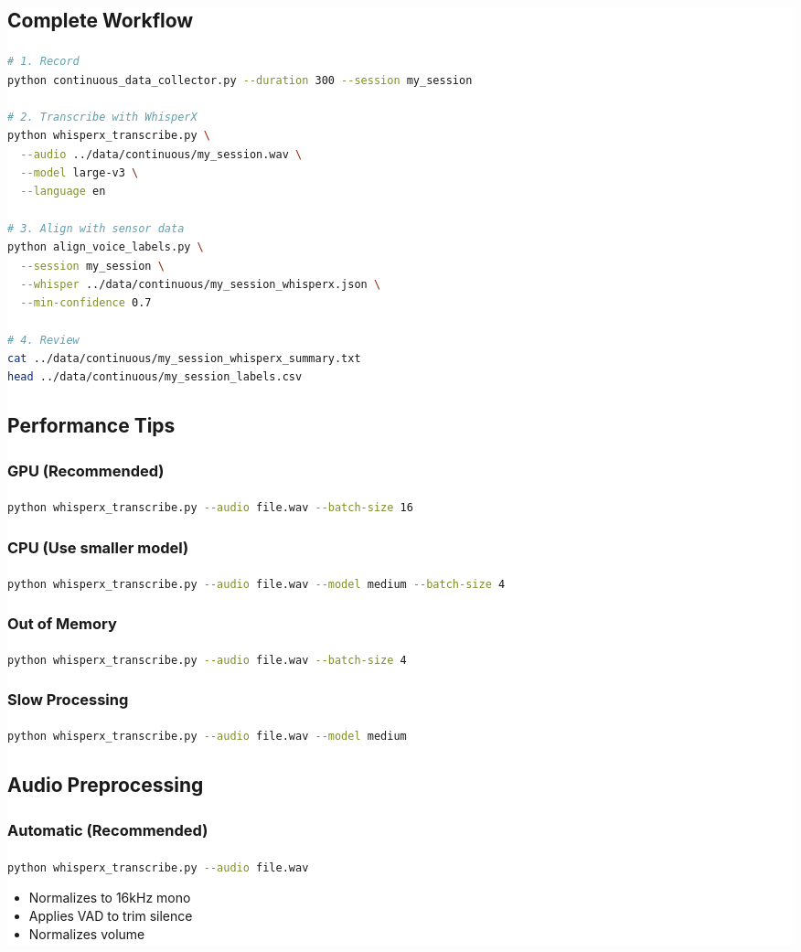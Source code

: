 ## Complete Workflow

```bash
# 1. Record
python continuous_data_collector.py --duration 300 --session my_session

# 2. Transcribe with WhisperX
python whisperx_transcribe.py \
  --audio ../data/continuous/my_session.wav \
  --model large-v3 \
  --language en

# 3. Align with sensor data
python align_voice_labels.py \
  --session my_session \
  --whisper ../data/continuous/my_session_whisperx.json \
  --min-confidence 0.7

# 4. Review
cat ../data/continuous/my_session_whisperx_summary.txt
head ../data/continuous/my_session_labels.csv
```

## Performance Tips

### GPU (Recommended)
```bash
python whisperx_transcribe.py --audio file.wav --batch-size 16
```

### CPU (Use smaller model)
```bash
python whisperx_transcribe.py --audio file.wav --model medium --batch-size 4
```

### Out of Memory
```bash
python whisperx_transcribe.py --audio file.wav --batch-size 4
```

### Slow Processing
```bash
python whisperx_transcribe.py --audio file.wav --model medium
```

## Audio Preprocessing

### Automatic (Recommended)
```bash
python whisperx_transcribe.py --audio file.wav
```
- Normalizes to 16kHz mono
- Applies VAD to trim silence
- Normalizes volume
